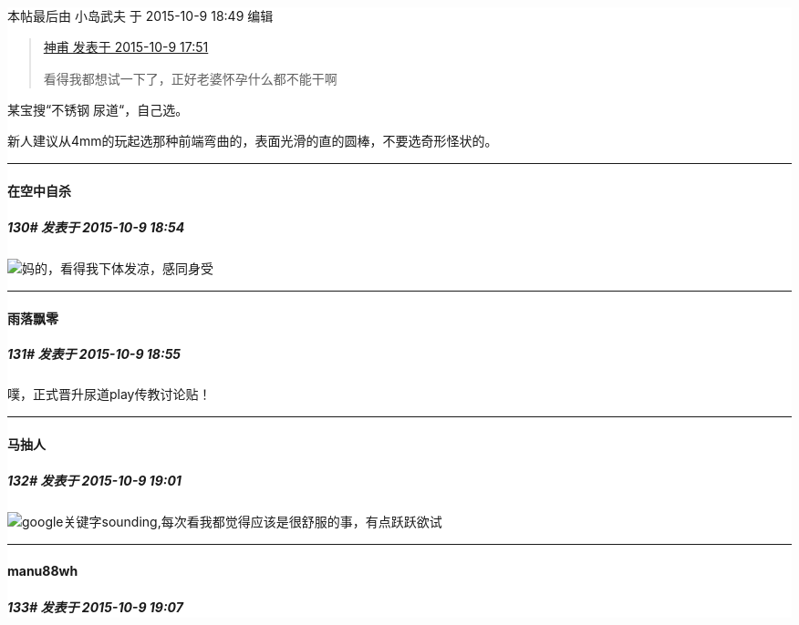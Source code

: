 

 本帖最后由 小岛武夫 于 2015-10-9 18:49 编辑 
<blockquote><a href="httphttps://bbs.saraba1st.com/2b/forum.php?mod=redirect&amp;goto=findpost&amp;pid=30392480&amp;ptid=1161241" target="_blank">神甫 发表于 2015-10-9 17:51</a>

看得我都想试一下了，正好老婆怀孕什么都不能干啊</blockquote>
某宝搜“不锈钢 尿道“，自己选。

新人建议从4mm的玩起选那种前端弯曲的，表面光滑的直的圆棒，不要选奇形怪状的。







-----

####  在空中自杀  
##### 130#       发表于 2015-10-9 18:54



<img src="https://static.saraba1st.com/image/smiley/face/149.gif" referrerpolicy="no-referrer">妈的，看得我下体发凉，感同身受







-----

####  雨落飘零  
##### 131#       发表于 2015-10-9 18:55




噗，正式晋升尿道play传教讨论贴！







-----

####  马抽人  
##### 132#       发表于 2015-10-9 19:01



<img src="https://static.saraba1st.com/image/smiley/face/119.gif" referrerpolicy="no-referrer">google关键字sounding,每次看我都觉得应该是很舒服的事，有点跃跃欲试







-----

####  manu88wh  
##### 133#       发表于 2015-10-9 19:07
